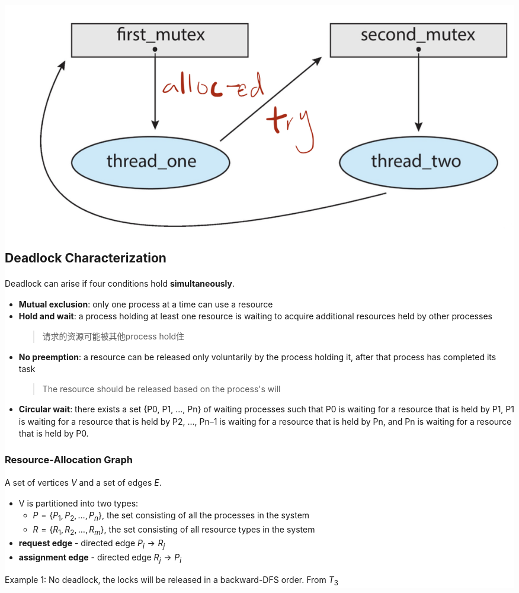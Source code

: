 ![](img/12-04-15-31-18.png)


## Deadlock Characterization

Deadlock can arise if four conditions hold **simultaneously**.
- **Mutual exclusion**: only one process at a time can use a resource
- **Hold and wait**: a process holding at least one resource is waiting to acquire additional resources held by other processes
  > 请求的资源可能被其他process hold住
- **No preemption**: a resource can be released only voluntarily by the process holding it, after that process has completed its task
  > The resource should be released based on the process's will
- **Circular wait**: there exists a set {P0, P1, ..., Pn} of waiting processes such that P0 is waiting for a resource that is held by P1, P1 is waiting for a resource that is held by P2, ..., Pn–1 is waiting for a resource that is held by Pn, and Pn is waiting for a resource that is held by P0.

### Resource-Allocation Graph

A set of vertices $V$ and a set of edges $E$.
- $\mathrm{V}$ is partitioned into two types:
  - $P=\left\{P_{1}, P_{2}, \ldots, P_{n}\right\},$ the set consisting of all the processes in the system
  - $R=\left\{R_{1}, R_{2}, \ldots, R_{m}\right\},$ the set consisting of all resource types in the system
- **request edge** - directed edge $P_{i} \rightarrow R_{j}$
- **assignment edge** - directed edge $R_{j} \rightarrow P_{i}$

Example 1: No deadlock, the locks will be released in a backward-DFS order. From $T_3$
